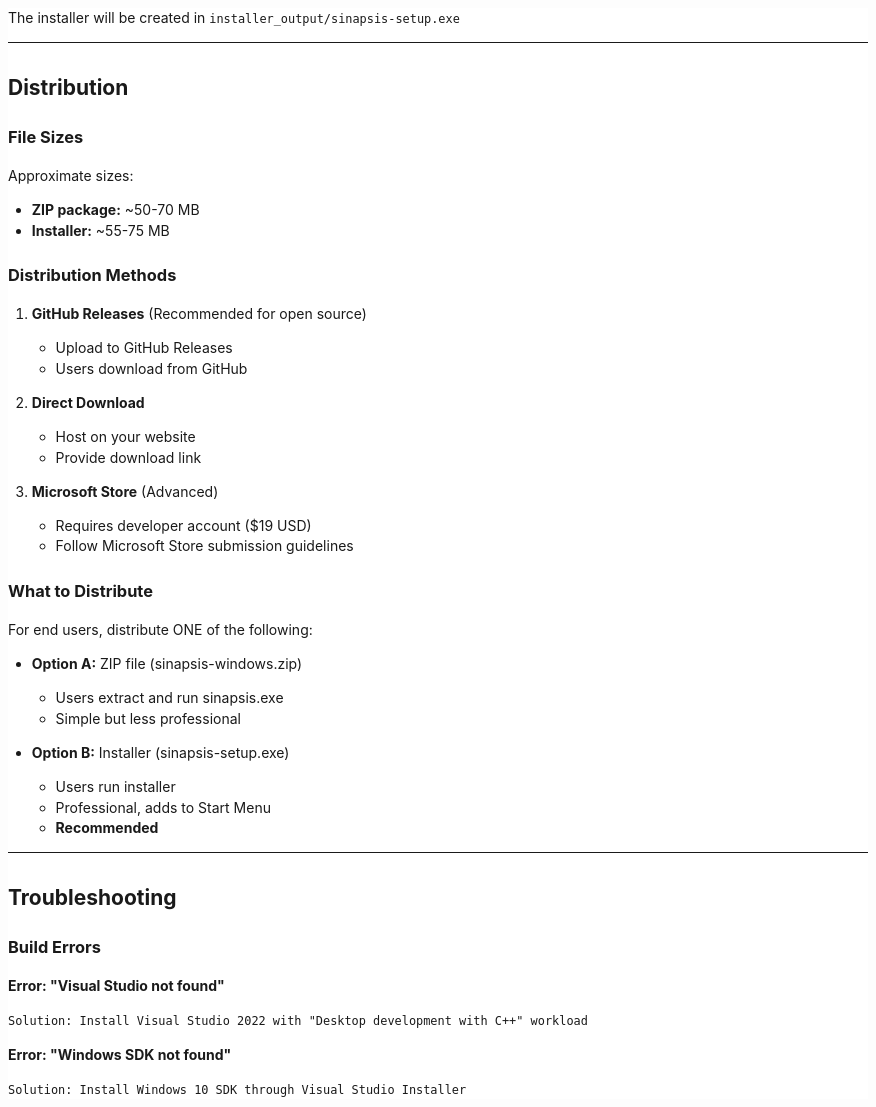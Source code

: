 The installer will be created in `installer_output/sinapsis-setup.exe`

---

## Distribution

### File Sizes

Approximate sizes:
- **ZIP package:** ~50-70 MB
- **Installer:** ~55-75 MB

### Distribution Methods

1. **GitHub Releases** (Recommended for open source)
   - Upload to GitHub Releases
   - Users download from GitHub

2. **Direct Download**
   - Host on your website
   - Provide download link

3. **Microsoft Store** (Advanced)
   - Requires developer account ($19 USD)
   - Follow Microsoft Store submission guidelines

### What to Distribute

For end users, distribute ONE of the following:

- **Option A:** ZIP file (sinapsis-windows.zip)
  - Users extract and run sinapsis.exe
  - Simple but less professional

- **Option B:** Installer (sinapsis-setup.exe)
  - Users run installer
  - Professional, adds to Start Menu
  - **Recommended**

---

## Troubleshooting

### Build Errors

**Error: "Visual Studio not found"**
```
Solution: Install Visual Studio 2022 with "Desktop development with C++" workload
```

**Error: "Windows SDK not found"**
```
Solution: Install Windows 10 SDK through Visual Studio Installer
```
